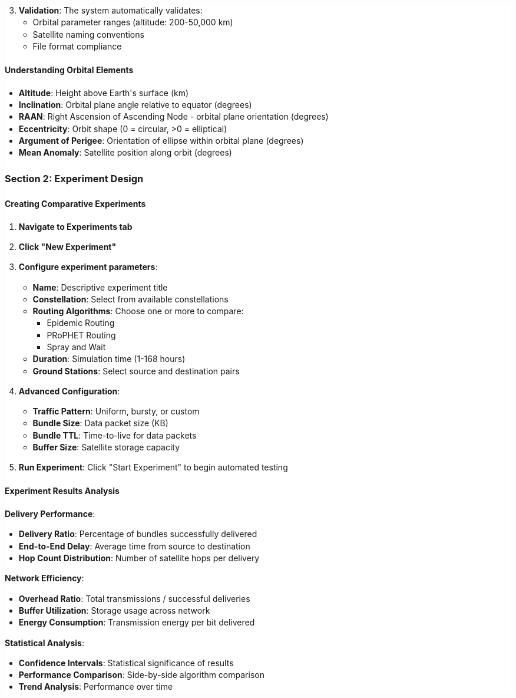 3. **Validation**: The system automatically validates:
   - Orbital parameter ranges (altitude: 200-50,000 km)
   - Satellite naming conventions
   - File format compliance

#### Understanding Orbital Elements

- **Altitude**: Height above Earth's surface (km)
- **Inclination**: Orbital plane angle relative to equator (degrees)
- **RAAN**: Right Ascension of Ascending Node - orbital plane orientation (degrees)
- **Eccentricity**: Orbit shape (0 = circular, >0 = elliptical)
- **Argument of Perigee**: Orientation of ellipse within orbital plane (degrees)
- **Mean Anomaly**: Satellite position along orbit (degrees)

### Section 2: Experiment Design

#### Creating Comparative Experiments

1. **Navigate to Experiments tab**
2. **Click "New Experiment"**
3. **Configure experiment parameters**:
   - **Name**: Descriptive experiment title
   - **Constellation**: Select from available constellations
   - **Routing Algorithms**: Choose one or more to compare:
     - Epidemic Routing
     - PRoPHET Routing
     - Spray and Wait
   - **Duration**: Simulation time (1-168 hours)
   - **Ground Stations**: Select source and destination pairs

4. **Advanced Configuration**:
   - **Traffic Pattern**: Uniform, bursty, or custom
   - **Bundle Size**: Data packet size (KB)
   - **Bundle TTL**: Time-to-live for data packets
   - **Buffer Size**: Satellite storage capacity

5. **Run Experiment**: Click "Start Experiment" to begin automated testing

#### Experiment Results Analysis

**Delivery Performance**:
- **Delivery Ratio**: Percentage of bundles successfully delivered
- **End-to-End Delay**: Average time from source to destination
- **Hop Count Distribution**: Number of satellite hops per delivery

**Network Efficiency**:
- **Overhead Ratio**: Total transmissions / successful deliveries
- **Buffer Utilization**: Storage usage across network
- **Energy Consumption**: Transmission energy per bit delivered

**Statistical Analysis**:
- **Confidence Intervals**: Statistical significance of results
- **Performance Comparison**: Side-by-side algorithm comparison
- **Trend Analysis**: Performance over time
